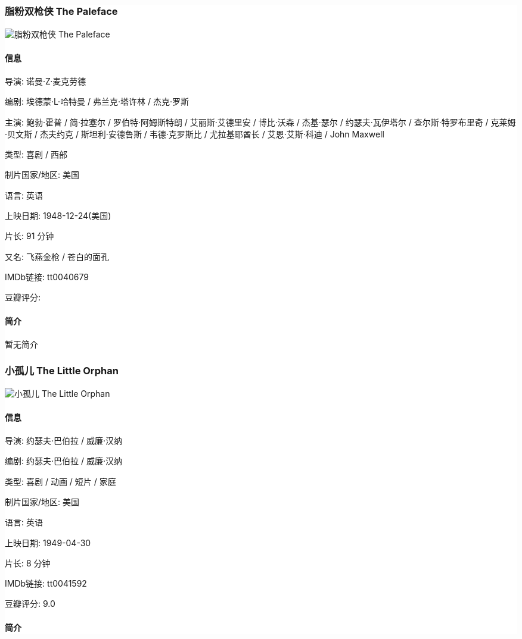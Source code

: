 

### 脂粉双枪侠 The Paleface

![脂粉双枪侠 The Paleface](https://img1.doubanio.com/view/photo/s_ratio_poster/public/p2303561539.jpg)

#### 信息

导演: 诺曼·Z·麦克劳德 

编剧: 埃德蒙·L·哈特曼 / 弗兰克·塔许林 / 杰克·罗斯 

主演: 鲍勃·霍普 / 简·拉塞尔 / 罗伯特·阿姆斯特朗 / 艾丽斯·艾德里安 / 博比·沃森 / 杰基·瑟尔 / 约瑟夫·瓦伊塔尔 / 查尔斯·特罗布里奇 / 克莱姆·贝文斯 / 杰夫约克 / 斯坦利·安德鲁斯 / 韦德·克罗斯比 / 尤拉基耶酋长 / 艾恩·艾斯·科迪 / John Maxwell 

类型: 喜剧 / 西部 

制片国家/地区: 美国 

语言: 英语 

上映日期: 1948-12-24(美国) 

片长: 91 分钟 

又名: 飞燕金枪 / 苍白的面孔 

IMDb链接: tt0040679

豆瓣评分: 

#### 简介

暂无简介



### 小孤儿 The Little Orphan

![小孤儿 The Little Orphan](https://img3.doubanio.com/view/photo/s_ratio_poster/public/p2512086933.jpg)

#### 信息

导演: 约瑟夫·巴伯拉 / 威廉·汉纳 

编剧: 约瑟夫·巴伯拉 / 威廉·汉纳 

类型: 喜剧 / 动画 / 短片 / 家庭 

制片国家/地区: 美国 

语言: 英语 

上映日期: 1949-04-30 

片长: 8 分钟 

IMDb链接: tt0041592

豆瓣评分: 9.0

#### 简介
